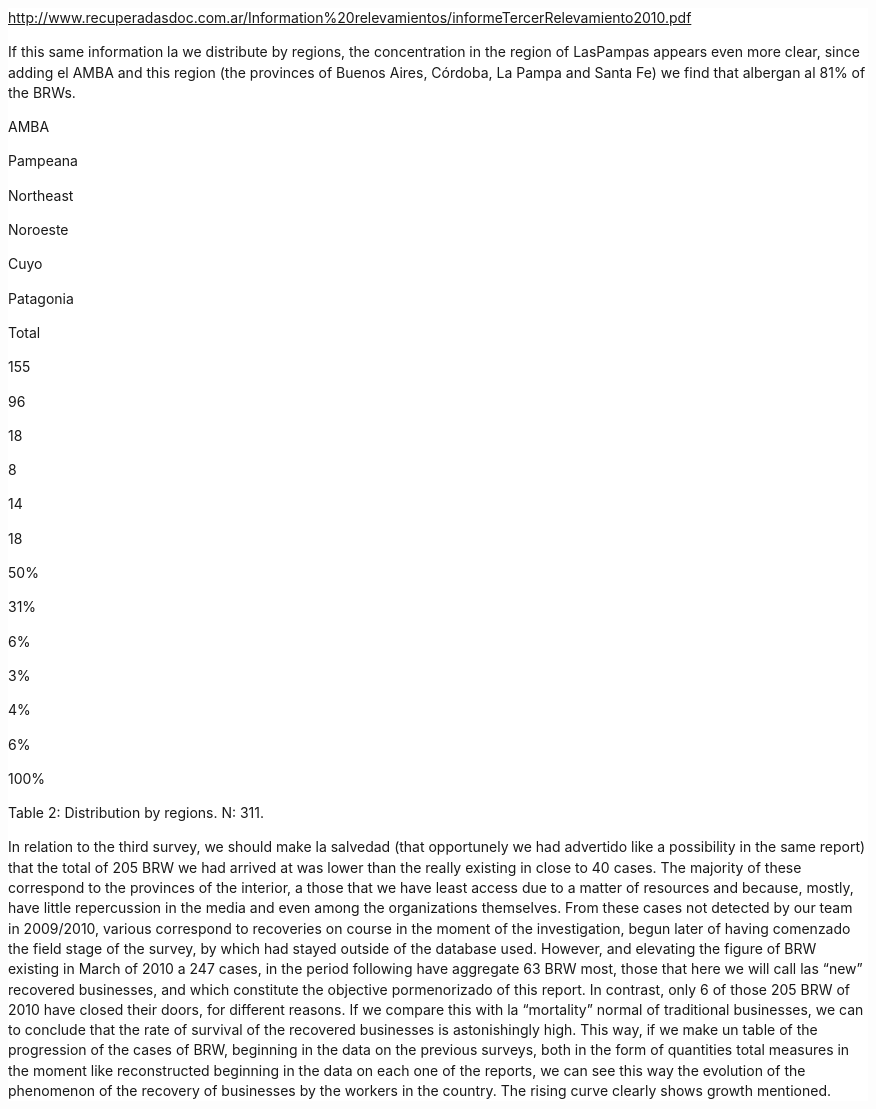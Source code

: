 
http://www.recuperadasdoc.com.ar/Information%20relevamientos/informeTercerRelevamiento2010.pdf


If this same information la we distribute by regions, the concentration in the region of LasPampas appears even more clear, since adding el AMBA and this region (the provinces of Buenos Aires, Córdoba, La Pampa and Santa Fe) we find that albergan al 81% of the BRWs.


AMBA


Pampeana


Northeast


Noroeste


Cuyo


Patagonia


Total

155

96

18

8

14

18

50%

31%

6%

3%

4%

6%

100%


Table 2: Distribution by regions. N: 311.


In relation to the third survey, we should make la salvedad (that opportunely we had advertido like a possibility in the same report) that the total of 205 BRW we had arrived at was lower than the really existing in close to 40 cases. The majority of these correspond to the provinces of the interior, a those that we have least access due to a matter of resources and because, mostly, have little repercussion in the media and even among the organizations themselves. From these cases not detected by our team in 2009/2010, various correspond to recoveries on course in the moment of the investigation, begun later of having comenzado the field stage of the survey, by which had stayed outside of the database used. However, and elevating the figure of BRW existing in March of 2010 a 247 cases, in the period following have aggregate 63 BRW most, those that here we will call las “new” recovered businesses, and which constitute the objective pormenorizado of this report. In contrast, only 6 of those 205 BRW of 2010 have closed their doors, for different reasons. If we compare this with la “mortality” normal of traditional businesses, we can to conclude that the rate of survival of the recovered businesses is astonishingly high. This way, if we make un table of the progression of the cases of BRW, beginning in the data on the previous surveys, both in the form of quantities total measures in the moment like reconstructed beginning in the data on each one of the reports, we can see this way the evolution of the phenomenon of the recovery of businesses by the workers in the country. The rising curve clearly shows growth mentioned.
